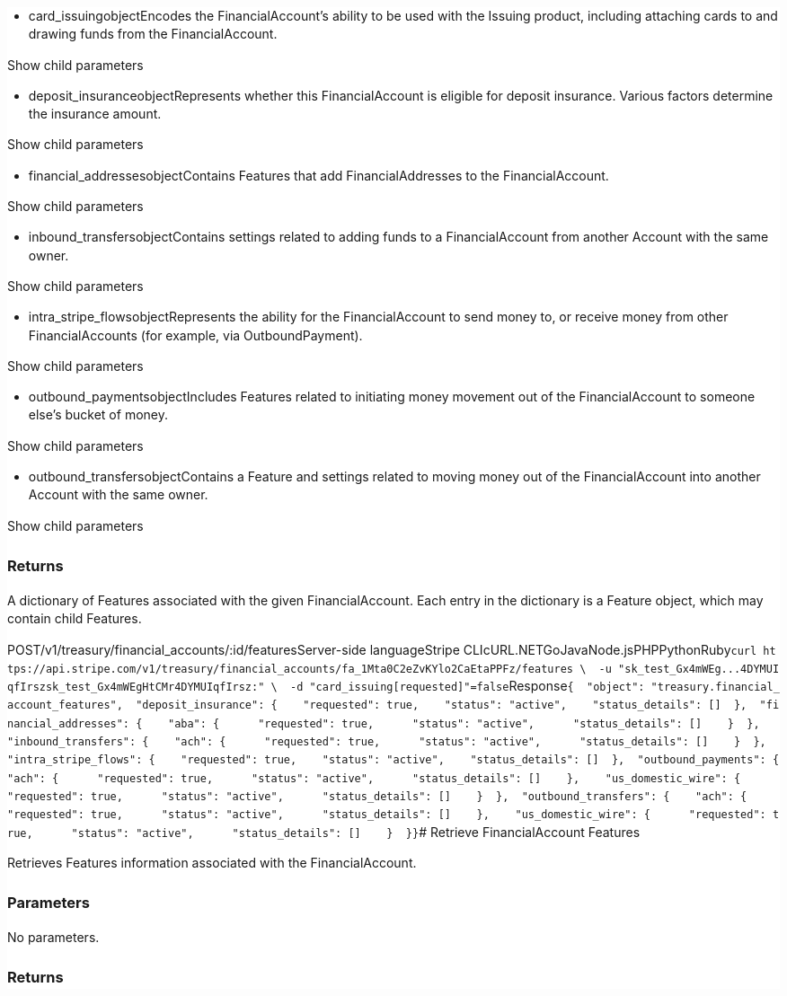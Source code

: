 - card_issuingobjectEncodes the FinancialAccount’s ability to be used with the Issuing product, including attaching cards to and drawing funds from the FinancialAccount.

Show child parameters
- deposit_insuranceobjectRepresents whether this FinancialAccount is eligible for deposit insurance. Various factors determine the insurance amount.

Show child parameters
- financial_addressesobjectContains Features that add FinancialAddresses to the FinancialAccount.

Show child parameters
- inbound_transfersobjectContains settings related to adding funds to a FinancialAccount from another Account with the same owner.

Show child parameters
- intra_stripe_flowsobjectRepresents the ability for the FinancialAccount to send money to, or receive money from other FinancialAccounts (for example, via OutboundPayment).

Show child parameters
- outbound_paymentsobjectIncludes Features related to initiating money movement out of the FinancialAccount to someone else’s bucket of money.

Show child parameters
- outbound_transfersobjectContains a Feature and settings related to moving money out of the FinancialAccount into another Account with the same owner.

Show child parameters

### Returns

A dictionary of Features associated with the given FinancialAccount. Each entry in the dictionary is a Feature object, which may contain child Features.

POST/v1/treasury/financial_accounts/:id/featuresServer-side languageStripe CLIcURL.NETGoJavaNode.jsPHPPythonRuby[](#)[](#)`curl https://api.stripe.com/v1/treasury/financial_accounts/fa_1Mta0C2eZvKYlo2CaEtaPPFz/features \  -u "sk_test_Gx4mWEg...4DYMUIqfIrszsk_test_Gx4mWEgHtCMr4DYMUIqfIrsz:" \  -d "card_issuing[requested]"=false`Response`{  "object": "treasury.financial_account_features",  "deposit_insurance": {    "requested": true,    "status": "active",    "status_details": []  },  "financial_addresses": {    "aba": {      "requested": true,      "status": "active",      "status_details": []    }  },  "inbound_transfers": {    "ach": {      "requested": true,      "status": "active",      "status_details": []    }  },  "intra_stripe_flows": {    "requested": true,    "status": "active",    "status_details": []  },  "outbound_payments": {    "ach": {      "requested": true,      "status": "active",      "status_details": []    },    "us_domestic_wire": {      "requested": true,      "status": "active",      "status_details": []    }  },  "outbound_transfers": {    "ach": {      "requested": true,      "status": "active",      "status_details": []    },    "us_domestic_wire": {      "requested": true,      "status": "active",      "status_details": []    }  }}`# Retrieve FinancialAccount Features

Retrieves Features information associated with the FinancialAccount.

### Parameters

No parameters.

### Returns
